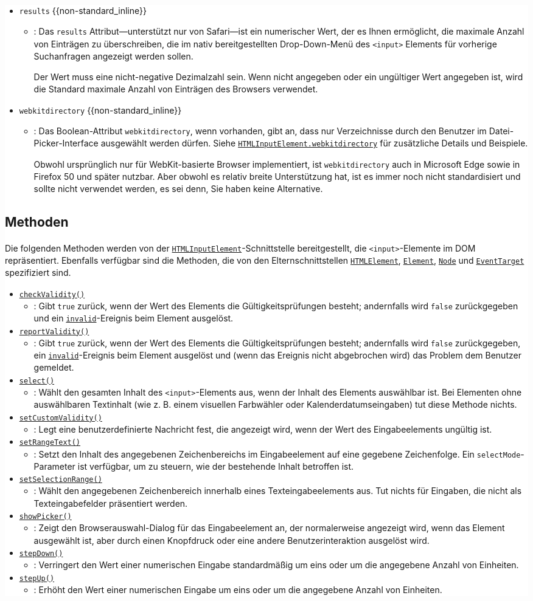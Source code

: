 - `results` {{non-standard_inline}}
  - : Das `results` Attribut—unterstützt nur von Safari—ist ein numerischer Wert, der es Ihnen ermöglicht, die maximale Anzahl von Einträgen zu überschreiben, die im nativ bereitgestellten Drop-Down-Menü des `<input>` Elements für vorherige Suchanfragen angezeigt werden sollen.

    Der Wert muss eine nicht-negative Dezimalzahl sein. Wenn nicht angegeben oder ein ungültiger Wert angegeben ist, wird die Standard maximale Anzahl von Einträgen des Browsers verwendet.

- `webkitdirectory` {{non-standard_inline}}
  - : Das Boolean-Attribut `webkitdirectory`, wenn vorhanden, gibt an, dass nur Verzeichnisse durch den Benutzer im Datei-Picker-Interface ausgewählt werden dürfen. Siehe [`HTMLInputElement.webkitdirectory`](/de/docs/Web/API/HTMLInputElement/webkitdirectory) für zusätzliche Details und Beispiele.

    Obwohl ursprünglich nur für WebKit-basierte Browser implementiert, ist `webkitdirectory` auch in Microsoft Edge sowie in Firefox 50 und später nutzbar. Aber obwohl es relativ breite Unterstützung hat, ist es immer noch nicht standardisiert und sollte nicht verwendet werden, es sei denn, Sie haben keine Alternative.

## Methoden

Die folgenden Methoden werden von der [`HTMLInputElement`](/de/docs/Web/API/HTMLInputElement)-Schnittstelle bereitgestellt, die `<input>`-Elemente im DOM repräsentiert. Ebenfalls verfügbar sind die Methoden, die von den Elternschnittstellen [`HTMLElement`](/de/docs/Web/API/HTMLElement), [`Element`](/de/docs/Web/API/Element), [`Node`](/de/docs/Web/API/Node) und [`EventTarget`](/de/docs/Web/API/EventTarget) spezifiziert sind.

- [`checkValidity()`](/de/docs/Web/API/HTMLInputElement/checkValidity)
  - : Gibt `true` zurück, wenn der Wert des Elements die Gültigkeitsprüfungen besteht; andernfalls wird `false` zurückgegeben und ein [`invalid`](/de/docs/Web/API/HTMLInputElement/invalid_event)-Ereignis beim Element ausgelöst.
- [`reportValidity()`](/de/docs/Web/API/HTMLInputElement/reportValidity)
  - : Gibt `true` zurück, wenn der Wert des Elements die Gültigkeitsprüfungen besteht; andernfalls wird `false` zurückgegeben, ein [`invalid`](/de/docs/Web/API/HTMLInputElement/invalid_event)-Ereignis beim Element ausgelöst und (wenn das Ereignis nicht abgebrochen wird) das Problem dem Benutzer gemeldet.
- [`select()`](/de/docs/Web/API/HTMLInputElement/select)
  - : Wählt den gesamten Inhalt des `<input>`-Elements aus, wenn der Inhalt des Elements auswählbar ist. Bei Elementen ohne auswählbaren Textinhalt (wie z. B. einem visuellen Farbwähler oder Kalenderdatumseingaben) tut diese Methode nichts.
- [`setCustomValidity()`](/de/docs/Web/API/HTMLInputElement/setCustomValidity)
  - : Legt eine benutzerdefinierte Nachricht fest, die angezeigt wird, wenn der Wert des Eingabeelements ungültig ist.
- [`setRangeText()`](/de/docs/Web/API/HTMLInputElement/setRangeText)
  - : Setzt den Inhalt des angegebenen Zeichenbereichs im Eingabeelement auf eine gegebene Zeichenfolge. Ein `selectMode`-Parameter ist verfügbar, um zu steuern, wie der bestehende Inhalt betroffen ist.
- [`setSelectionRange()`](/de/docs/Web/API/HTMLInputElement/setSelectionRange)
  - : Wählt den angegebenen Zeichenbereich innerhalb eines Texteingabeelements aus. Tut nichts für Eingaben, die nicht als Texteingabefelder präsentiert werden.
- [`showPicker()`](/de/docs/Web/API/HTMLInputElement/showPicker)
  - : Zeigt den Browserauswahl-Dialog für das Eingabeelement an, der normalerweise angezeigt wird, wenn das Element ausgewählt ist, aber durch einen Knopfdruck oder eine andere Benutzerinteraktion ausgelöst wird.
- [`stepDown()`](/de/docs/Web/API/HTMLInputElement/stepDown)
  - : Verringert den Wert einer numerischen Eingabe standardmäßig um eins oder um die angegebene Anzahl von Einheiten.
- [`stepUp()`](/de/docs/Web/API/HTMLInputElement/stepUp)
  - : Erhöht den Wert einer numerischen Eingabe um eins oder um die angegebene Anzahl von Einheiten.

